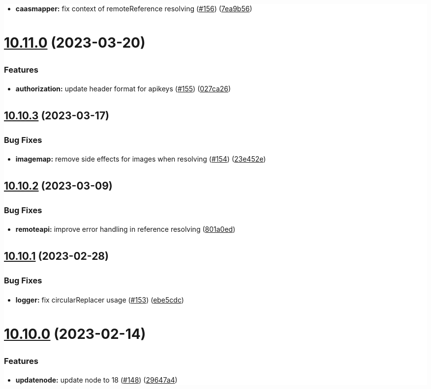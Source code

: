 * **caasmapper:** fix context of remoteReference resolving ([#156](https://github.com/e-Spirit/fsxa-api/issues/156)) ([7ea9b56](https://github.com/e-Spirit/fsxa-api/commit/7ea9b56c29ad6b563a72424e987a8a35eba7ad4c))

# [10.11.0](https://github.com/e-Spirit/fsxa-api/compare/v10.10.3...v10.11.0) (2023-03-20)


### Features

* **authorization:** update header format for apikeys ([#155](https://github.com/e-Spirit/fsxa-api/issues/155)) ([027ca26](https://github.com/e-Spirit/fsxa-api/commit/027ca26eb5e67a2185307f280d3e689507a71d15))

## [10.10.3](https://github.com/e-Spirit/fsxa-api/compare/v10.10.2...v10.10.3) (2023-03-17)


### Bug Fixes

* **imagemap:** remove side effects for images when resolving ([#154](https://github.com/e-Spirit/fsxa-api/issues/154)) ([23e452e](https://github.com/e-Spirit/fsxa-api/commit/23e452e416a2dd3597738bf19a966201038a46ef))

## [10.10.2](https://github.com/e-Spirit/fsxa-api/compare/v10.10.1...v10.10.2) (2023-03-09)


### Bug Fixes

* **remoteapi:** improve error handling in reference resolving ([801a0ed](https://github.com/e-Spirit/fsxa-api/commit/801a0ed4d5597f75bb2e3d3d52c9d3f448a2d181))

## [10.10.1](https://github.com/e-Spirit/fsxa-api/compare/v10.10.0...v10.10.1) (2023-02-28)


### Bug Fixes

* **logger:** fix circularReplacer usage ([#153](https://github.com/e-Spirit/fsxa-api/issues/153)) ([ebe5cdc](https://github.com/e-Spirit/fsxa-api/commit/ebe5cdc8d7943c27e554ff5effe50a8f064bb089))

# [10.10.0](https://github.com/e-Spirit/fsxa-api/compare/v10.9.0...v10.10.0) (2023-02-14)


### Features

* **updatenode:** update node to 18 ([#148](https://github.com/e-Spirit/fsxa-api/issues/148)) ([29647a4](https://github.com/e-Spirit/fsxa-api/commit/29647a48134c80495eb17d49fb2a5f871aafc3cc))
